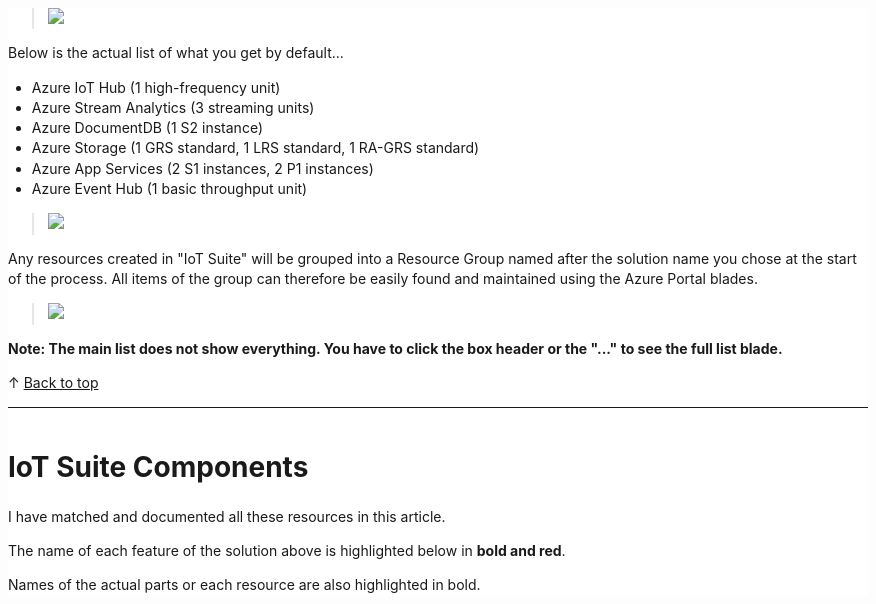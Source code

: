> [![ ](http://social.technet.microsoft.com/wiki/resized-image.ashx/__size/550x0/__key/communityserver-wikis-components-files/00-00-00-00-05/5040.remote_2D00_monitoring_2D00_architecture.png)](http://social.technet.microsoft.com/wiki/cfs-file.ashx/__key/communityserver-wikis-components-files/00-00-00-00-05/5040.remote_2D00_monitoring_2D00_architecture.png)



Below is the actual list of what you get by default...


- Azure IoT Hub (1 high-frequency unit)
- Azure Stream Analytics (3 streaming units)
- Azure DocumentDB (1 S2 instance)
- Azure Storage (1 GRS standard, 1 LRS standard, 1 RA-GRS standard)
- Azure App Services (2 S1 instances, 2 P1 instances)
- Azure Event Hub (1 basic throughput unit)



> [![ ](http://social.technet.microsoft.com/wiki/resized-image.ashx/__size/550x0/__key/communityserver-wikis-components-files/00-00-00-00-05/5153.solutionDetails.png)](http://social.technet.microsoft.com/wiki/cfs-file.ashx/__key/communityserver-wikis-components-files/00-00-00-00-05/5153.solutionDetails.png)







Any resources created in "IoT Suite" will be grouped into a Resource Group named after the solution name you chose at the start of the process. All items of the group can therefore be easily found and maintained using the Azure Portal blades.<br>



> [![ ](http://social.technet.microsoft.com/wiki/resized-image.ashx/__size/550x0/__key/communityserver-wikis-components-files/00-00-00-00-05/3750.resourceGroup.png)](http://social.technet.microsoft.com/wiki/cfs-file.ashx/__key/communityserver-wikis-components-files/00-00-00-00-05/3750.resourceGroup.png)



**Note: The main list does not show everything. You have to click the box header or the "..." to see the full list blade.**



↑ [Back to top](#Top)


* * *

# IoT Suite Components　


I have matched and documented all these resources in this article.



The name of each feature of the solution above is highlighted below in **bold and red**.



Names of the actual parts or each resource are also highlighted in bold.
